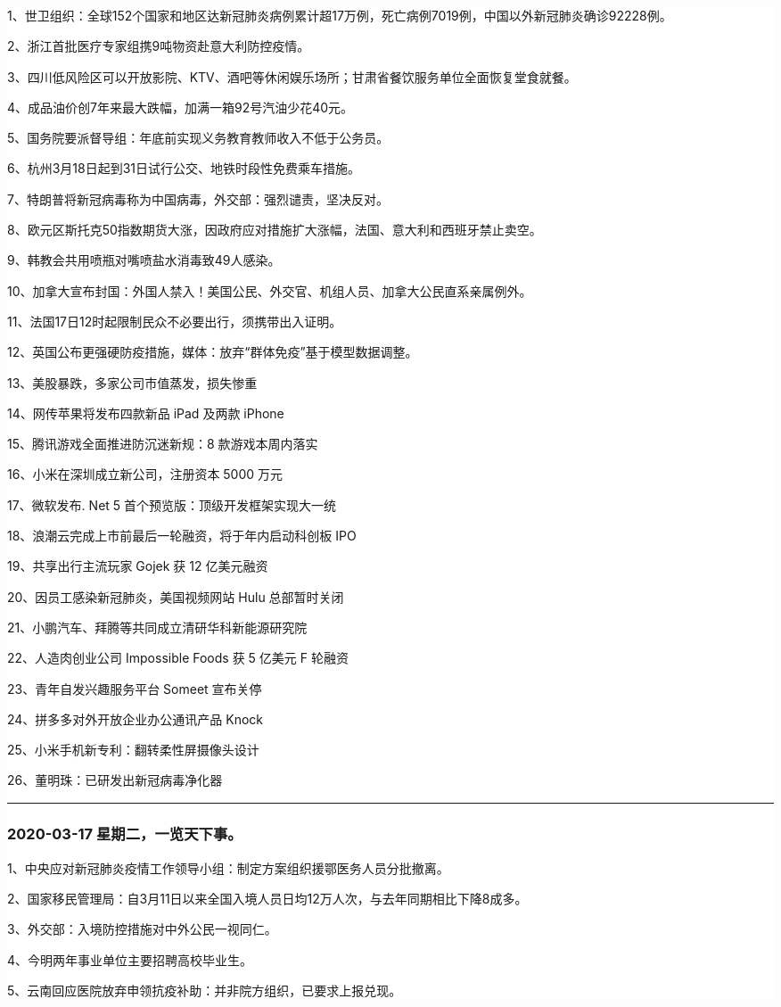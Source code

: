 1、世卫组织：全球152个国家和地区达新冠肺炎病例累计超17万例，死亡病例7019例，中国以外新冠肺炎确诊92228例。

2、浙江首批医疗专家组携9吨物资赴意大利防控疫情。

3、四川低风险区可以开放影院、KTV、酒吧等休闲娱乐场所；甘肃省餐饮服务单位全面恢复堂食就餐。

4、成品油价创7年来最大跌幅，加满一箱92号汽油少花40元。

5、国务院要派督导组：年底前实现义务教育教师收入不低于公务员。

6、杭州3月18日起到31日试行公交、地铁时段性免费乘车措施。

7、特朗普将新冠病毒称为中国病毒，外交部：强烈谴责，坚决反对。

8、欧元区斯托克50指数期货大涨，因政府应对措施扩大涨幅，法国、意大利和西班牙禁止卖空。

9、韩教会共用喷瓶对嘴喷盐水消毒致49人感染。

10、加拿大宣布封国：外国人禁入！美国公民、外交官、机组人员、加拿大公民直系亲属例外。

11、法国17日12时起限制民众不必要出行，须携带出入证明。

12、英国公布更强硬防疫措施，媒体：放弃“群体免疫”基于模型数据调整。

13、美股暴跌，多家公司市值蒸发，损失惨重

14、网传苹果将发布四款新品 iPad 及两款 iPhone

15、腾讯游戏全面推进防沉迷新规：8 款游戏本周内落实

16、小米在深圳成立新公司，注册资本 5000 万元

17、微软发布. Net 5 首个预览版：顶级开发框架实现大一统

18、浪潮云完成上市前最后一轮融资，将于年内启动科创板 IPO

19、共享出行主流玩家 Gojek 获 12 亿美元融资

20、因员工感染新冠肺炎，美国视频网站 Hulu 总部暂时关闭

21、小鹏汽车、拜腾等共同成立清研华科新能源研究院

22、人造肉创业公司 Impossible Foods 获 5 亿美元 F 轮融资

23、青年自发兴趣服务平台 Someet 宣布关停

24、拼多多对外开放企业办公通讯产品 Knock

25、小米手机新专利：翻转柔性屏摄像头设计

26、董明珠：已研发出新冠病毒净化器

--------------------------------------
### 2020-03-17   星期二，一览天下事。

1、中央应对新冠肺炎疫情工作领导小组：制定方案组织援鄂医务人员分批撤离。

2、国家移民管理局：自3月11日以来全国入境人员日均12万人次，与去年同期相比下降8成多。

3、外交部：入境防控措施对中外公民一视同仁。

4、今明两年事业单位主要招聘高校毕业生。

5、云南回应医院放弃申领抗疫补助：并非院方组织，已要求上报兑现。
